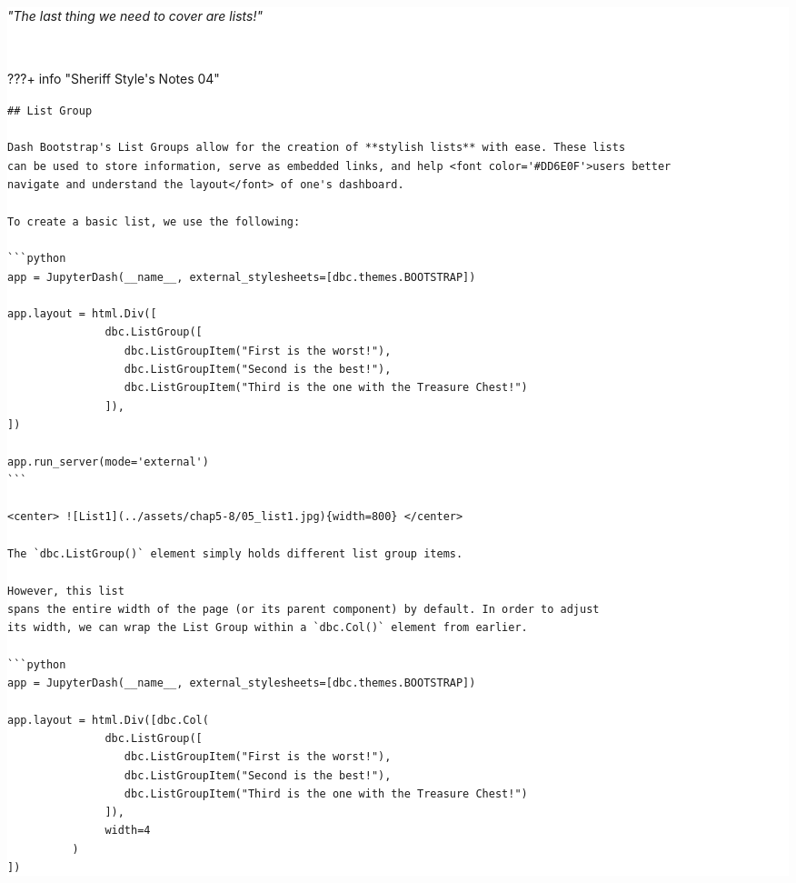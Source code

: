 
*"The last thing we need to cover are lists!"*

&nbsp; &nbsp;

???+ info "Sheriff Style's Notes 04"

    ## List Group

    Dash Bootstrap's List Groups allow for the creation of **stylish lists** with ease. These lists
    can be used to store information, serve as embedded links, and help <font color='#DD6E0F'>users better
    navigate and understand the layout</font> of one's dashboard.

    To create a basic list, we use the following:

    ```python
    app = JupyterDash(__name__, external_stylesheets=[dbc.themes.BOOTSTRAP])

    app.layout = html.Div([
                   dbc.ListGroup([
                      dbc.ListGroupItem("First is the worst!"),
                      dbc.ListGroupItem("Second is the best!"),
                      dbc.ListGroupItem("Third is the one with the Treasure Chest!")
                   ]),
    ])

    app.run_server(mode='external')
    ```

    <center> ![List1](../assets/chap5-8/05_list1.jpg){width=800} </center>   

    The `dbc.ListGroup()` element simply holds different list group items.

    However, this list
    spans the entire width of the page (or its parent component) by default. In order to adjust
    its width, we can wrap the List Group within a `dbc.Col()` element from earlier.

    ```python
    app = JupyterDash(__name__, external_stylesheets=[dbc.themes.BOOTSTRAP])

    app.layout = html.Div([dbc.Col(
                   dbc.ListGroup([
                      dbc.ListGroupItem("First is the worst!"),
                      dbc.ListGroupItem("Second is the best!"),
                      dbc.ListGroupItem("Third is the one with the Treasure Chest!")
                   ]),
                   width=4
              )
    ])


[^1]: All code segments from this chapter can be found in this
[^2]: Everything we've installed so far (prerequistes for next section):